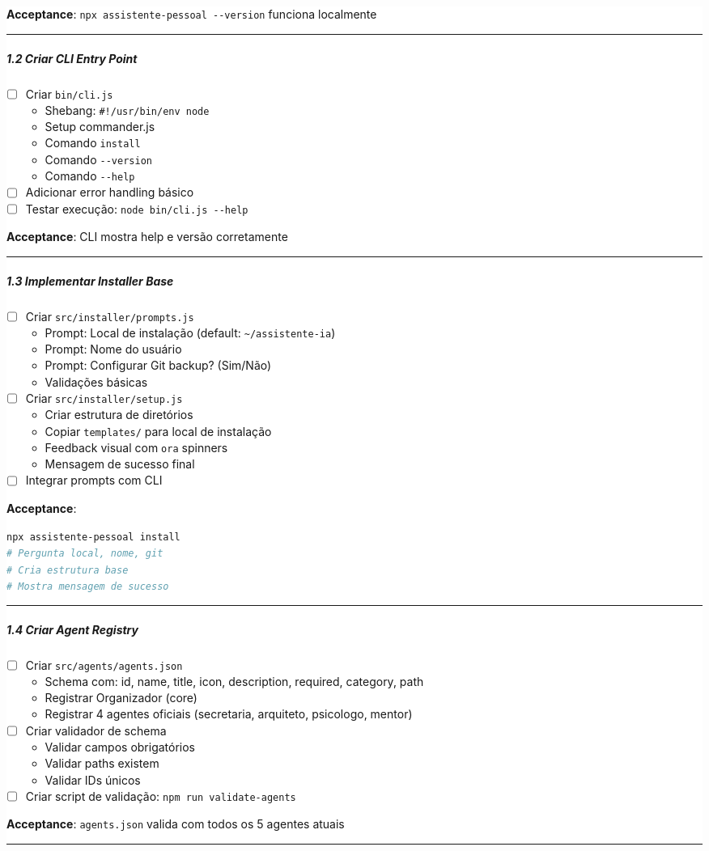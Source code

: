 **Acceptance**: `npx assistente-pessoal --version` funciona localmente

---

##### 1.2 Criar CLI Entry Point
- [ ] Criar `bin/cli.js`
  - Shebang: `#!/usr/bin/env node`
  - Setup commander.js
  - Comando `install`
  - Comando `--version`
  - Comando `--help`
- [ ] Adicionar error handling básico
- [ ] Testar execução: `node bin/cli.js --help`

**Acceptance**: CLI mostra help e versão corretamente

---

##### 1.3 Implementar Installer Base
- [ ] Criar `src/installer/prompts.js`
  - Prompt: Local de instalação (default: `~/assistente-ia`)
  - Prompt: Nome do usuário
  - Prompt: Configurar Git backup? (Sim/Não)
  - Validações básicas
- [ ] Criar `src/installer/setup.js`
  - Criar estrutura de diretórios
  - Copiar `templates/` para local de instalação
  - Feedback visual com `ora` spinners
  - Mensagem de sucesso final
- [ ] Integrar prompts com CLI

**Acceptance**:
```bash
npx assistente-pessoal install
# Pergunta local, nome, git
# Cria estrutura base
# Mostra mensagem de sucesso
```

---

##### 1.4 Criar Agent Registry
- [ ] Criar `src/agents/agents.json`
  - Schema com: id, name, title, icon, description, required, category, path
  - Registrar Organizador (core)
  - Registrar 4 agentes oficiais (secretaria, arquiteto, psicologo, mentor)
- [ ] Criar validador de schema
  - Validar campos obrigatórios
  - Validar paths existem
  - Validar IDs únicos
- [ ] Criar script de validação: `npm run validate-agents`

**Acceptance**: `agents.json` valida com todos os 5 agentes atuais

---